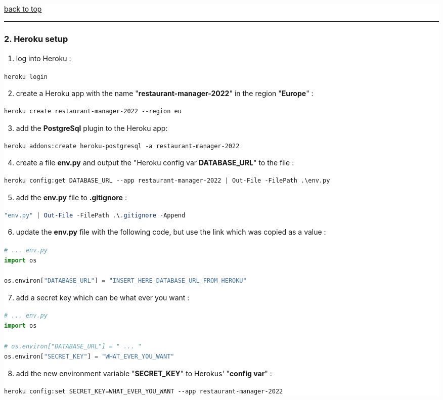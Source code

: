 [back to top](#top)

---

### 2. Heroku setup

1. log into Heroku :

```powershell
heroku login
```

2. create a Heroku app with the name "**restaurant-manager-2022**" in the region "**Europe**" :

```
heroku create restaurant-manager-2022 --region eu
```

3. add the **PostgreSql** plugin to the Heroku app:

```
heroku addons:create heroku-postgresql -a restaurant-manager-2022
```

4. create a file **env.py** and output the "Heroku config var **DATABASE_URL**" to the file :

```
heroku config:get DATABASE_URL --app restaurant-manager-2022 | Out-File -FilePath .\env.py
```

5. add the **env.py** file to **.gitignore** :

```powershell
"env.py" | Out-File -FilePath .\.gitignore -Append
```

6. update the **env.py** file with the following code, but use the link which was copied as a value :

```python
# ... env.py
import os

os.environ["DATABASE_URL"] = "INSERT_HERE_DATABASE_URL_FROM_HEROKU"
```

7. add a secret key which can be what ever you want :

```python
# ... env.py
import os

# os.environ["DATABASE_URL"] = " ... "
os.environ["SECRET_KEY"] = "WHAT_EVER_YOU_WANT"
```

8. add the new environment variable "**SECRET_KEY**" to Herokus' "**config var**" :

```
heroku config:set SECRET_KEY=WHAT_EVER_YOU_WANT --app restaurant-manager-2022
```
